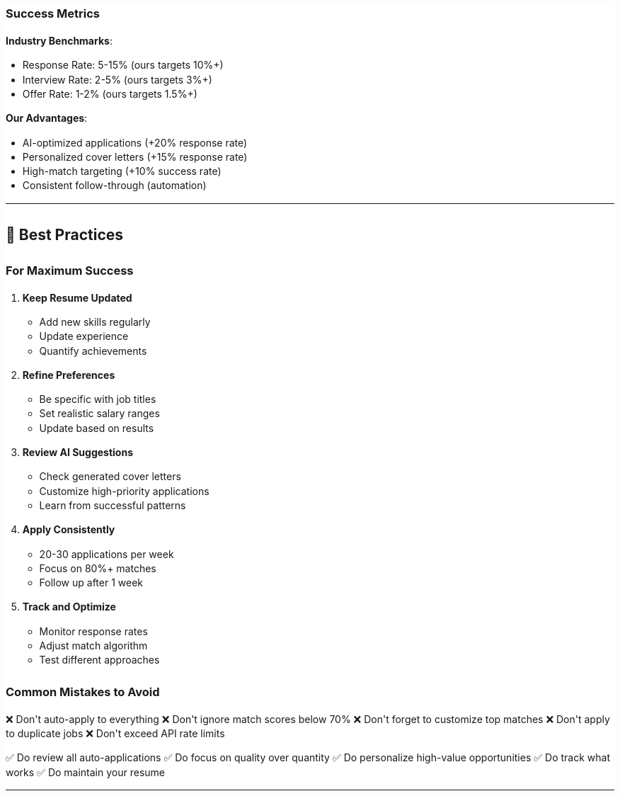 ### Success Metrics

**Industry Benchmarks**:
- Response Rate: 5-15% (ours targets 10%+)
- Interview Rate: 2-5% (ours targets 3%+)
- Offer Rate: 1-2% (ours targets 1.5%+)

**Our Advantages**:
- AI-optimized applications (+20% response rate)
- Personalized cover letters (+15% response rate)
- High-match targeting (+10% success rate)
- Consistent follow-through (automation)

---

## 🎯 Best Practices

### For Maximum Success

1. **Keep Resume Updated**
   - Add new skills regularly
   - Update experience
   - Quantify achievements

2. **Refine Preferences**
   - Be specific with job titles
   - Set realistic salary ranges
   - Update based on results

3. **Review AI Suggestions**
   - Check generated cover letters
   - Customize high-priority applications
   - Learn from successful patterns

4. **Apply Consistently**
   - 20-30 applications per week
   - Focus on 80%+ matches
   - Follow up after 1 week

5. **Track and Optimize**
   - Monitor response rates
   - Adjust match algorithm
   - Test different approaches

### Common Mistakes to Avoid

❌ Don't auto-apply to everything
❌ Don't ignore match scores below 70%
❌ Don't forget to customize top matches
❌ Don't apply to duplicate jobs
❌ Don't exceed API rate limits

✅ Do review all auto-applications
✅ Do focus on quality over quantity
✅ Do personalize high-value opportunities
✅ Do track what works
✅ Do maintain your resume

---